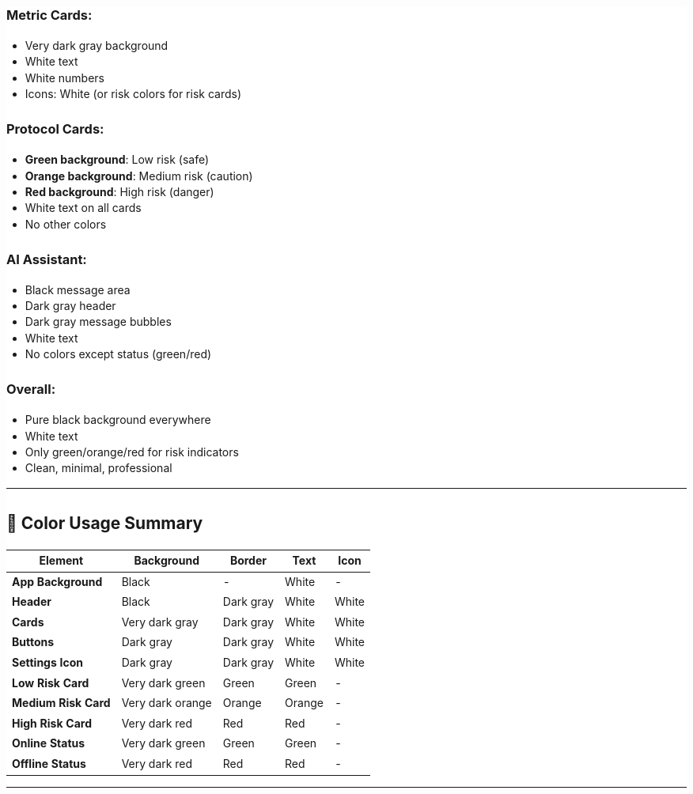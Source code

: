 ### Metric Cards:
- Very dark gray background
- White text
- White numbers
- Icons: White (or risk colors for risk cards)

### Protocol Cards:
- **Green background**: Low risk (safe)
- **Orange background**: Medium risk (caution)
- **Red background**: High risk (danger)
- White text on all cards
- No other colors

### AI Assistant:
- Black message area
- Dark gray header
- Dark gray message bubbles
- White text
- No colors except status (green/red)

### Overall:
- Pure black background everywhere
- White text
- Only green/orange/red for risk indicators
- Clean, minimal, professional

---

## 🎨 Color Usage Summary

| Element | Background | Border | Text | Icon |
|---------|------------|--------|------|------|
| **App Background** | Black | - | White | - |
| **Header** | Black | Dark gray | White | White |
| **Cards** | Very dark gray | Dark gray | White | White |
| **Buttons** | Dark gray | Dark gray | White | White |
| **Settings Icon** | Dark gray | Dark gray | White | White |
| **Low Risk Card** | Very dark green | Green | Green | - |
| **Medium Risk Card** | Very dark orange | Orange | Orange | - |
| **High Risk Card** | Very dark red | Red | Red | - |
| **Online Status** | Very dark green | Green | Green | - |
| **Offline Status** | Very dark red | Red | Red | - |

---